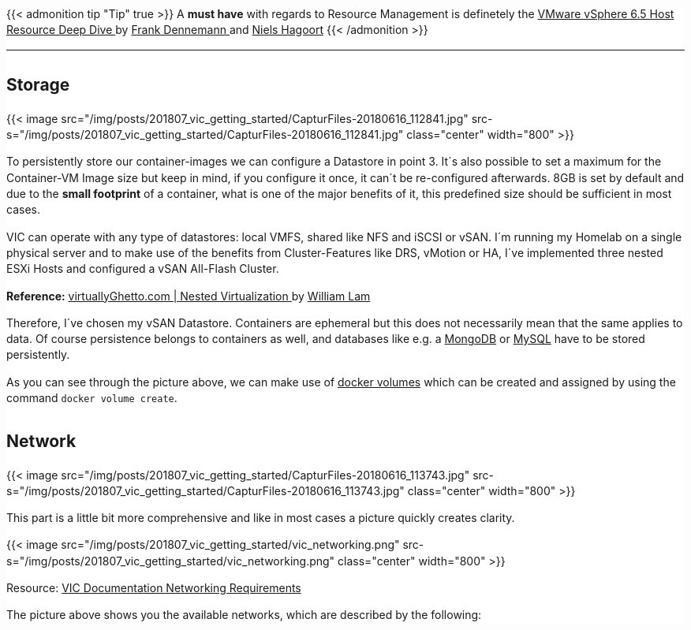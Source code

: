 
{{< admonition tip "Tip" true >}}
A **must have** with regards to Resource Management is definetely the <a href="https://www.amazon.com/VMware-vSphere-Host-Resources-Deep/dp/1540873064" target="_blank"> VMware vSphere 6.5 Host Resource Deep Dive </a> by <a href="http://frankdenneman.nl/" target="_blank"> Frank Dennemann </a> and <a href="https://nielshagoort.com/" target="_blank"> Niels Hagoort</a>
{{< /admonition >}}

---

## Storage

{{< image src="/img/posts/201807_vic_getting_started/CapturFiles-20180616_112841.jpg" src-s="/img/posts/201807_vic_getting_started/CapturFiles-20180616_112841.jpg" class="center" width="800" >}}

To persistently store our container-images we can configure a Datastore in point 3. It´s also possible to set a maximum for the Container-VM Image size but keep in mind, if you configure it once, it can´t be re-configured afterwards. 8GB is set by default and due to the **small footprint** of a container, what is one of the major benefits of it, this predefined size should be sufficient in most cases.

VIC can operate with any type of datastores: local VMFS, shared like NFS and iSCSI or vSAN. I´m running my Homelab on a single physical server and to make use of the benefits from Cluster-Features like DRS, vMotion or HA, I´ve implemented three nested ESXi Hosts and configured a vSAN All-Flash Cluster.

**Reference:** <a href="https://www.virtuallyghetto.com/nested-virtualization" target="_blank"> virtuallyGhetto.com | Nested Virtualization </a> by
<a href="https://twitter.com/lamw" target="_blank"> William Lam</a>

Therefore, I´ve chosen my vSAN Datastore.
Containers are ephemeral but this does not necessarily mean that the same applies to data. Of course persistence belongs to containers as well, and databases like e.g. a <a href="https://hub.docker.com/_/mongo/" target="_blank">MongoDB</a> or <a href="https://hub.docker.com/_/mysql/" target="_blank">MySQL</a> have to be stored persistently.

As you can see through the picture above, we can make use of <a href="https://vmware.github.io/vic-product/assets/files/html/1.4/vic_app_dev/using_volumes_with_vic.html" target="_blank">docker volumes</a> which can be created and assigned by using the command `docker volume create`.

## Network

{{< image src="/img/posts/201807_vic_getting_started/CapturFiles-20180616_113743.jpg" src-s="/img/posts/201807_vic_getting_started/CapturFiles-20180616_113743.jpg" class="center" width="800" >}}

This part is a little bit more comprehensive and like in most cases a picture quickly creates clarity.

{{< image src="/img/posts/201807_vic_getting_started/vic_networking.png" src-s="/img/posts/201807_vic_getting_started/vic_networking.png" class="center" width="800" >}}

Resource: <a href="https://vmware.github.io/vic-product/assets/files/html/1.4/vic_vsphere_admin/vch_networking.html" target="_blank">VIC Documentation Networking Requirements</a>

The picture above shows you the available networks, which are described by the following:

